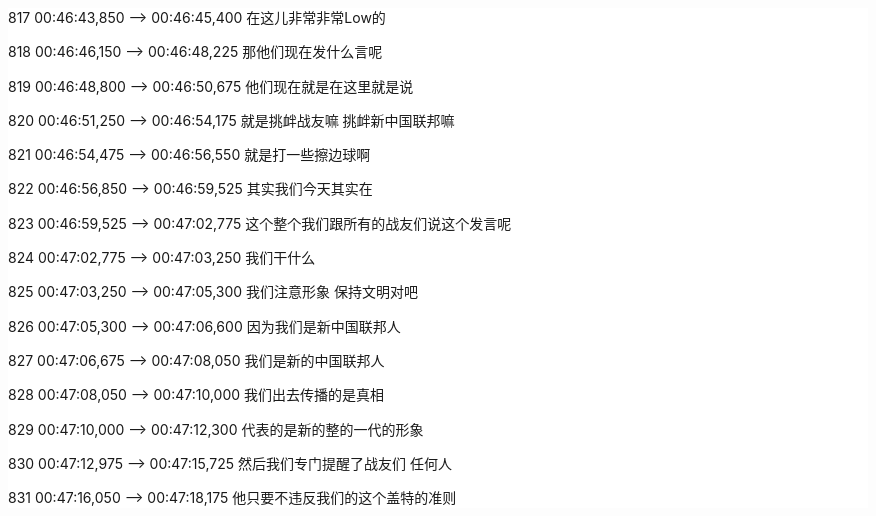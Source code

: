 817
00:46:43,850 –&gt; 00:46:45,400
在这儿非常非常Low的
 
818
00:46:46,150 –&gt; 00:46:48,225
那他们现在发什么言呢
 
819
00:46:48,800 –&gt; 00:46:50,675
他们现在就是在这里就是说
 
820
00:46:51,250 –&gt; 00:46:54,175
就是挑衅战友嘛 挑衅新中国联邦嘛
 
821
00:46:54,475 –&gt; 00:46:56,550
就是打一些擦边球啊
 
822
00:46:56,850 –&gt; 00:46:59,525
其实我们今天其实在
 
823
00:46:59,525 –&gt; 00:47:02,775
这个整个我们跟所有的战友们说这个发言呢
 
824
00:47:02,775 –&gt; 00:47:03,250
我们干什么
 
825
00:47:03,250 –&gt; 00:47:05,300
我们注意形象 保持文明对吧
 
826
00:47:05,300 –&gt; 00:47:06,600
因为我们是新中国联邦人
 
827
00:47:06,675 –&gt; 00:47:08,050
我们是新的中国联邦人
 
828
00:47:08,050 –&gt; 00:47:10,000
我们出去传播的是真相
 
829
00:47:10,000 –&gt; 00:47:12,300
代表的是新的整的一代的形象
 
830
00:47:12,975 –&gt; 00:47:15,725
然后我们专门提醒了战友们 任何人
 
831
00:47:16,050 –&gt; 00:47:18,175
他只要不违反我们的这个盖特的准则
 